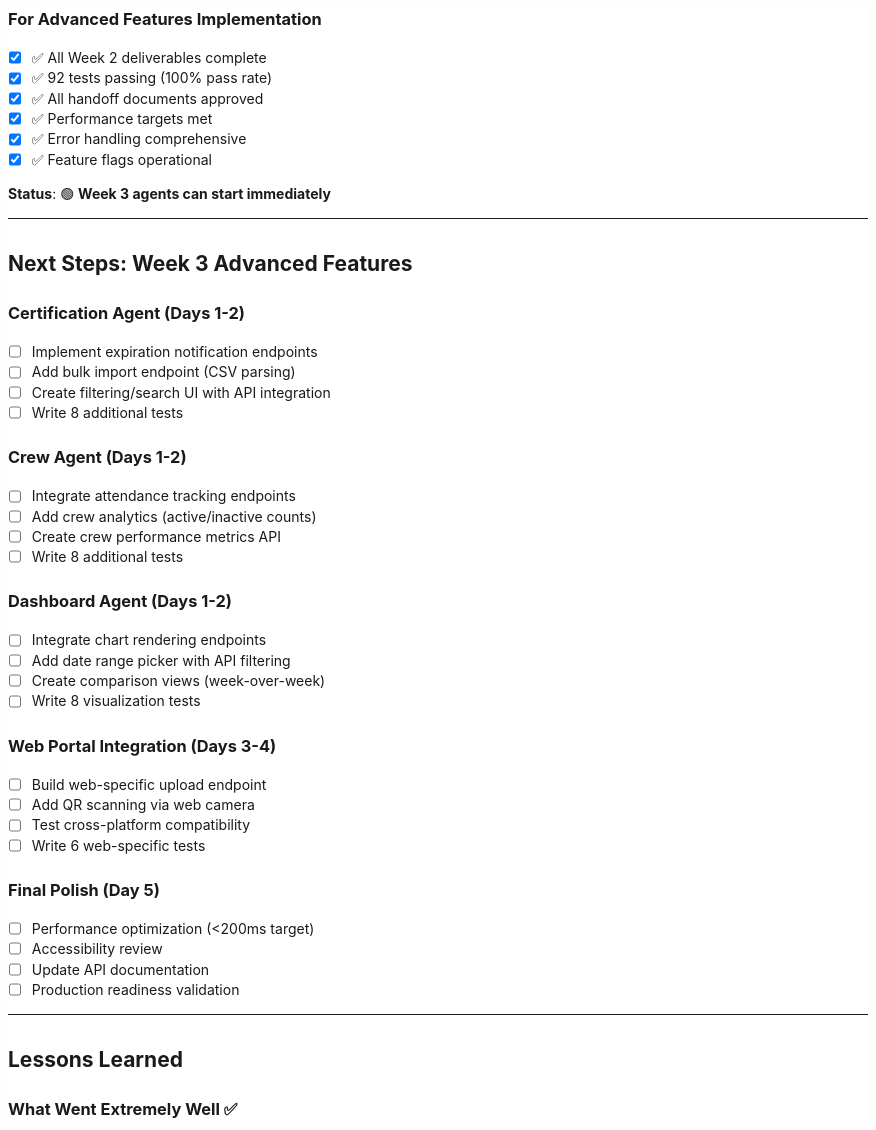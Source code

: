 ### For Advanced Features Implementation

- [x] ✅ All Week 2 deliverables complete
- [x] ✅ 92 tests passing (100% pass rate)
- [x] ✅ All handoff documents approved
- [x] ✅ Performance targets met
- [x] ✅ Error handling comprehensive
- [x] ✅ Feature flags operational

**Status**: 🟢 **Week 3 agents can start immediately**

---

## Next Steps: Week 3 Advanced Features

### Certification Agent (Days 1-2)
- [ ] Implement expiration notification endpoints
- [ ] Add bulk import endpoint (CSV parsing)
- [ ] Create filtering/search UI with API integration
- [ ] Write 8 additional tests

### Crew Agent (Days 1-2)
- [ ] Integrate attendance tracking endpoints
- [ ] Add crew analytics (active/inactive counts)
- [ ] Create crew performance metrics API
- [ ] Write 8 additional tests

### Dashboard Agent (Days 1-2)
- [ ] Integrate chart rendering endpoints
- [ ] Add date range picker with API filtering
- [ ] Create comparison views (week-over-week)
- [ ] Write 8 visualization tests

### Web Portal Integration (Days 3-4)
- [ ] Build web-specific upload endpoint
- [ ] Add QR scanning via web camera
- [ ] Test cross-platform compatibility
- [ ] Write 6 web-specific tests

### Final Polish (Day 5)
- [ ] Performance optimization (<200ms target)
- [ ] Accessibility review
- [ ] Update API documentation
- [ ] Production readiness validation

---

## Lessons Learned

### What Went Extremely Well ✅
